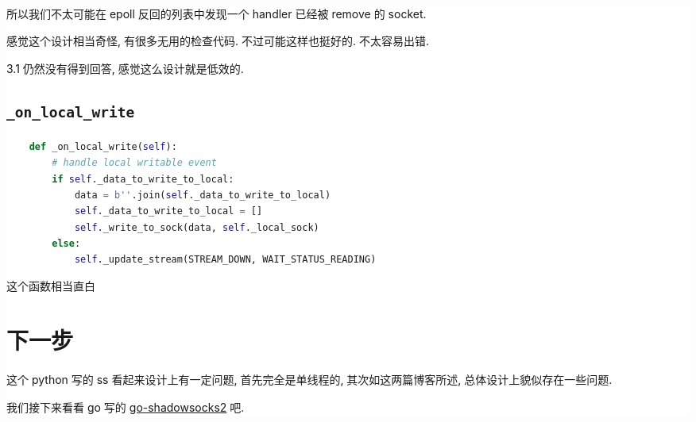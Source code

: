 所以我们不太可能在 epoll 反回的列表中发现一个 handler 已经被 remove 的 socket.

感觉这个设计相当奇怪, 有很多无用的检查代码. 不过可能这样也挺好的. 不太容易出错.

3.1 仍然没有得到回答, 感觉这么设计就是低效的.

## `_on_local_write`

```python
    def _on_local_write(self):
        # handle local writable event
        if self._data_to_write_to_local:
            data = b''.join(self._data_to_write_to_local)
            self._data_to_write_to_local = []
            self._write_to_sock(data, self._local_sock)
        else:
            self._update_stream(STREAM_DOWN, WAIT_STATUS_READING)
```

这个函数相当直白

# 下一步

这个 python 写的 ss 看起来设计上有一定问题, 首先完全是单线程的, 其次如这两篇博客所述, 总体设计上貌似存在一些问题.

我们接下来看看 go 写的 [go-shadowsocks2](https://github.com/shadowsocks/go-shadowsocks2) 吧.

